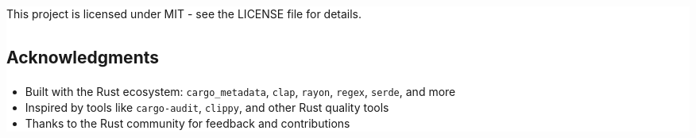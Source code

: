 This project is licensed under MIT - see the LICENSE file for details.

## Acknowledgments

- Built with the Rust ecosystem: `cargo_metadata`, `clap`, `rayon`, `regex`, `serde`, and more
- Inspired by tools like `cargo-audit`, `clippy`, and other Rust quality tools
- Thanks to the Rust community for feedback and contributions
